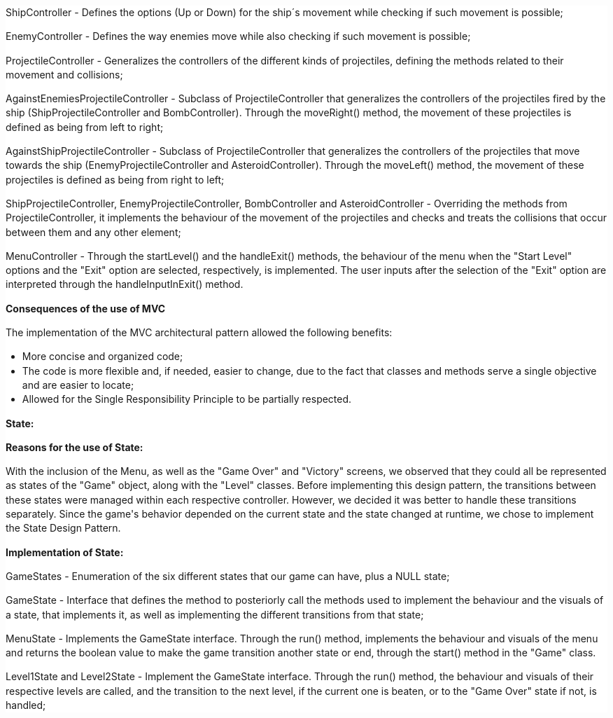 ShipController - Defines the options (Up or Down) for the ship´s movement while checking if such movement is possible;

EnemyController - Defines the way enemies move while also checking if such movement is possible;

ProjectileController - Generalizes the controllers of the different kinds of projectiles, defining the methods related to their movement and collisions;

AgainstEnemiesProjectileController - Subclass of ProjectileController that generalizes the controllers of the projectiles fired by the ship (ShipProjectileController and BombController). Through the moveRight() method, the movement of these projectiles is defined as being from left to right;

AgainstShipProjectileController - Subclass of ProjectileController that generalizes the controllers of the projectiles that move towards the ship (EnemyProjectileController and AsteroidController). Through the moveLeft() method, the movement of these projectiles is defined as being from right to left;

ShipProjectileController, EnemyProjectileController, BombController and AsteroidController - Overriding the methods from ProjectileController, it implements the behaviour of the movement of the projectiles and checks and treats the collisions that occur between them and any other element;

MenuController - Through the startLevel() and the handleExit() methods, the behaviour of the menu when the "Start Level" options and the "Exit" option are selected, respectively, is implemented. The user inputs after the selection of the "Exit" option are interpreted through the handleInputInExit() method.

**Consequences of the use of MVC**

The implementation of the MVC architectural pattern allowed the following benefits:

- More concise and organized code;
- The code is more flexible and, if needed, easier to change, due to the fact that classes and methods serve a single objective and are easier to locate;
- Allowed for the Single Responsibility Principle to be partially respected.

**State:**

**Reasons for the use of State:**

With the inclusion of the Menu, as well as the "Game Over" and "Victory" screens, we observed that they could all be represented as states of the "Game" object, along with the "Level" classes. Before implementing this design pattern, the transitions between these states were managed within each respective controller. However, we decided it was better to handle these transitions separately. Since the game's behavior depended on the current state and the state changed at runtime, we chose to implement the State Design Pattern.

**Implementation of State:**

GameStates - Enumeration of the six different states that our game can have, plus a NULL state;

GameState - Interface that defines the method to posteriorly call the methods used to implement the behaviour and the visuals of a state, that implements it, as well as implementing the different transitions from that state;

MenuState - Implements the GameState interface. Through the run() method, implements the behaviour and visuals of the menu and returns the boolean value to make the game transition another state or end, through the start() method in the "Game" class.

Level1State and Level2State - Implement the GameState interface. Through the run() method, the behaviour and visuals of their respective levels are called, and the transition to the next level, if the current one is beaten, or to the "Game Over" state if not, is handled;
